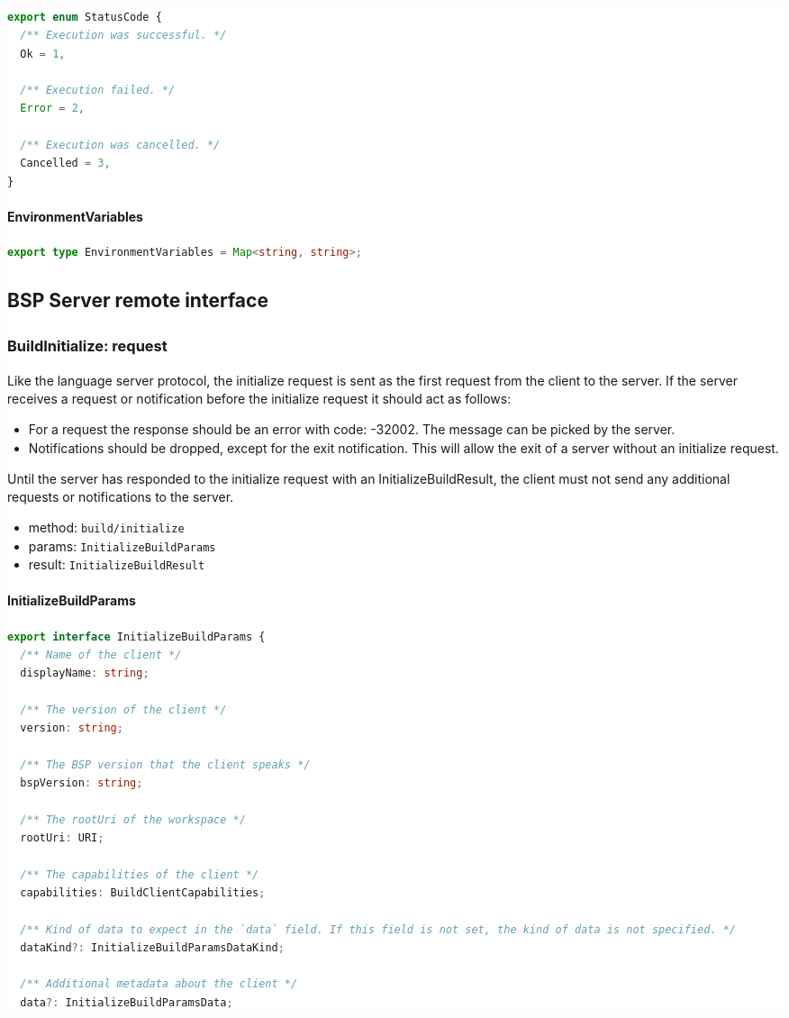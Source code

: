 ```ts
export enum StatusCode {
  /** Execution was successful. */
  Ok = 1,

  /** Execution failed. */
  Error = 2,

  /** Execution was cancelled. */
  Cancelled = 3,
}
```

#### EnvironmentVariables

```ts
export type EnvironmentVariables = Map<string, string>;
```

## BSP Server remote interface

### BuildInitialize: request

Like the language server protocol, the initialize request is sent as the first request from the client to the server.
If the server receives a request or notification before the initialize request it should act as follows:

- For a request the response should be an error with code: -32002. The message can be picked by the server.
- Notifications should be dropped, except for the exit notification. This will allow the exit of a server without an initialize request.

Until the server has responded to the initialize request with an InitializeBuildResult, the client must not send any additional
requests or notifications to the server.

- method: `build/initialize`
- params: `InitializeBuildParams`
- result: `InitializeBuildResult`

#### InitializeBuildParams

```ts
export interface InitializeBuildParams {
  /** Name of the client */
  displayName: string;

  /** The version of the client */
  version: string;

  /** The BSP version that the client speaks */
  bspVersion: string;

  /** The rootUri of the workspace */
  rootUri: URI;

  /** The capabilities of the client */
  capabilities: BuildClientCapabilities;

  /** Kind of data to expect in the `data` field. If this field is not set, the kind of data is not specified. */
  dataKind?: InitializeBuildParamsDataKind;

  /** Additional metadata about the client */
  data?: InitializeBuildParamsData;
```